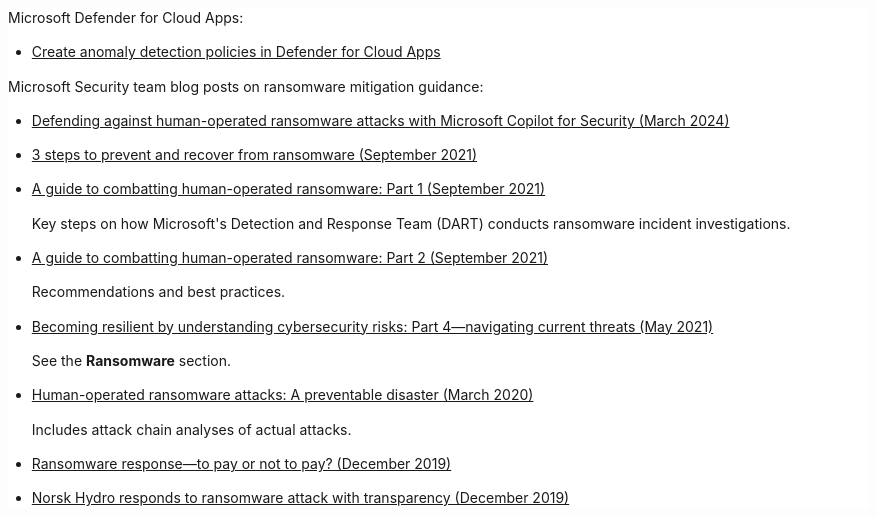 Microsoft Defender for Cloud Apps:

- [Create anomaly detection policies in Defender for Cloud Apps](/cloud-app-security/anomaly-detection-policy)

Microsoft Security team blog posts on ransomware mitigation guidance:

- [Defending against human-operated ransomware attacks with Microsoft Copilot for Security (March 2024)](https://www.microsoft.com/en-us/security/blog/2024/03/04/defend-against-human-operated-ransomware-attacks-with-microsoft-copilot-for-security/)
- [3 steps to prevent and recover from ransomware (September 2021)](https://www.microsoft.com/security/blog/2021/09/07/3-steps-to-prevent-and-recover-from-ransomware/)
- [A guide to combatting human-operated ransomware: Part 1 (September 2021)](https://www.microsoft.com/security/blog/2021/09/20/a-guide-to-combatting-human-operated-ransomware-part-1/)

  Key steps on how Microsoft's Detection and Response Team (DART) conducts ransomware incident investigations.

- [A guide to combatting human-operated ransomware: Part 2 (September 2021)](https://www.microsoft.com/security/blog/2021/09/27/a-guide-to-combatting-human-operated-ransomware-part-2/)

  Recommendations and best practices.

- [Becoming resilient by understanding cybersecurity risks: Part 4—navigating current threats (May 2021)](https://www.microsoft.com/security/blog/2021/05/26/becoming-resilient-by-understanding-cybersecurity-risks-part-4-navigating-current-threats/)

  See the **Ransomware** section.

- [Human-operated ransomware attacks: A preventable disaster (March 2020)](https://www.microsoft.com/security/blog/2020/03/05/human-operated-ransomware-attacks-a-preventable-disaster/)

  Includes attack chain analyses of actual attacks.

- [Ransomware response—to pay or not to pay? (December 2019)](https://www.microsoft.com/security/blog/2019/12/16/ransomware-response-to-pay-or-not-to-pay/)
- [Norsk Hydro responds to ransomware attack with transparency (December 2019)](https://www.microsoft.com/security/blog/2019/12/17/norsk-hydro-ransomware-attack-transparency/)
